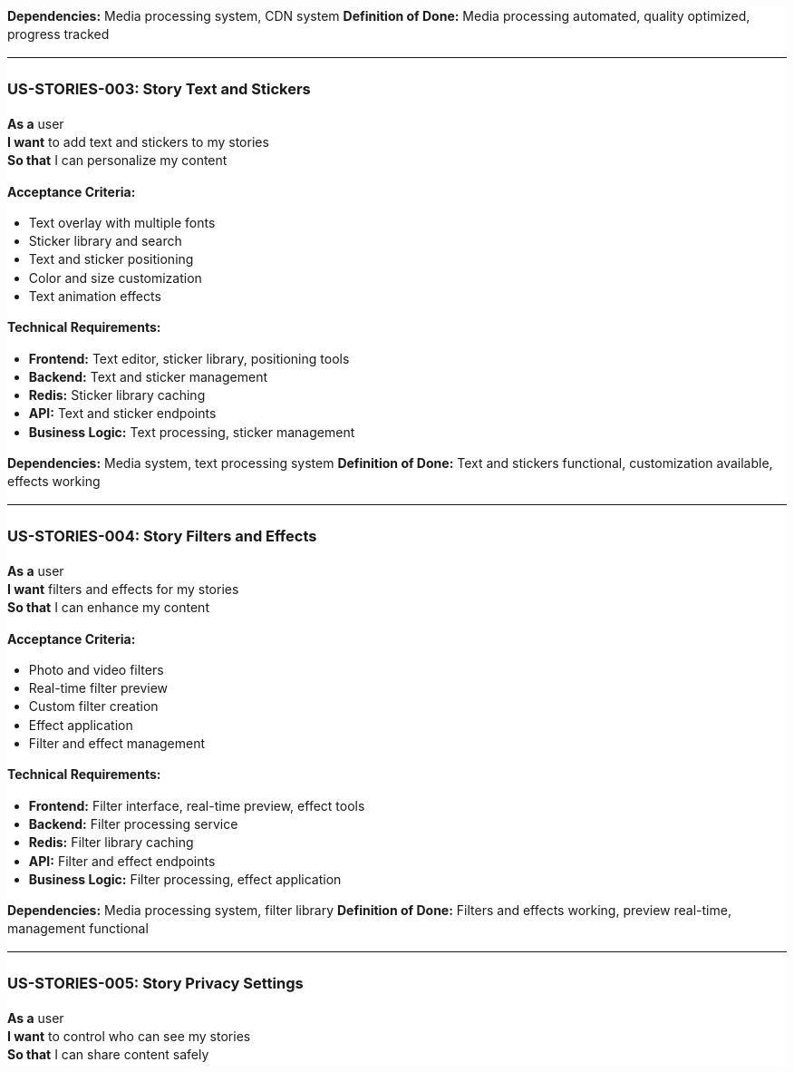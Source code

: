 **Dependencies:** Media processing system, CDN system
**Definition of Done:** Media processing automated, quality optimized, progress tracked

---

### US-STORIES-003: Story Text and Stickers
**As a** user  
**I want** to add text and stickers to my stories  
**So that** I can personalize my content

**Acceptance Criteria:**
- Text overlay with multiple fonts
- Sticker library and search
- Text and sticker positioning
- Color and size customization
- Text animation effects

**Technical Requirements:**
- **Frontend:** Text editor, sticker library, positioning tools
- **Backend:** Text and sticker management
- **Redis:** Sticker library caching
- **API:** Text and sticker endpoints
- **Business Logic:** Text processing, sticker management

**Dependencies:** Media system, text processing system
**Definition of Done:** Text and stickers functional, customization available, effects working

---

### US-STORIES-004: Story Filters and Effects
**As a** user  
**I want** filters and effects for my stories  
**So that** I can enhance my content

**Acceptance Criteria:**
- Photo and video filters
- Real-time filter preview
- Custom filter creation
- Effect application
- Filter and effect management

**Technical Requirements:**
- **Frontend:** Filter interface, real-time preview, effect tools
- **Backend:** Filter processing service
- **Redis:** Filter library caching
- **API:** Filter and effect endpoints
- **Business Logic:** Filter processing, effect application

**Dependencies:** Media processing system, filter library
**Definition of Done:** Filters and effects working, preview real-time, management functional

---

### US-STORIES-005: Story Privacy Settings
**As a** user  
**I want** to control who can see my stories  
**So that** I can share content safely
